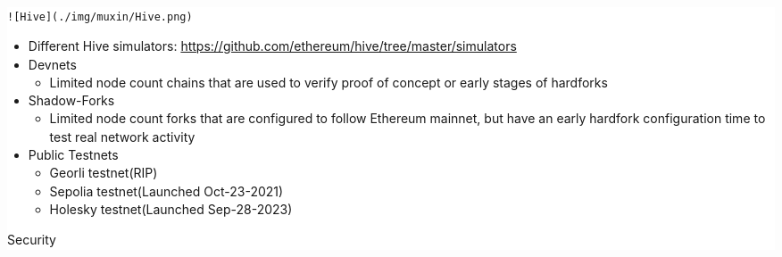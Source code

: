     ![Hive](./img/muxin/Hive.png)
  - Different Hive simulators: https://github.com/ethereum/hive/tree/master/simulators
- Devnets
  - Limited node count chains that are used to verify proof of concept or early stages of hardforks
- Shadow-Forks
  - Limited node count forks that are configured to follow Ethereum mainnet, but have an early hardfork configuration time to test real network activity
- Public Testnets
  - Georli testnet(RIP)
  - Sepolia testnet(Launched Oct-23-2021)
  - Holesky testnet(Launched Sep-28-2023)

Security
